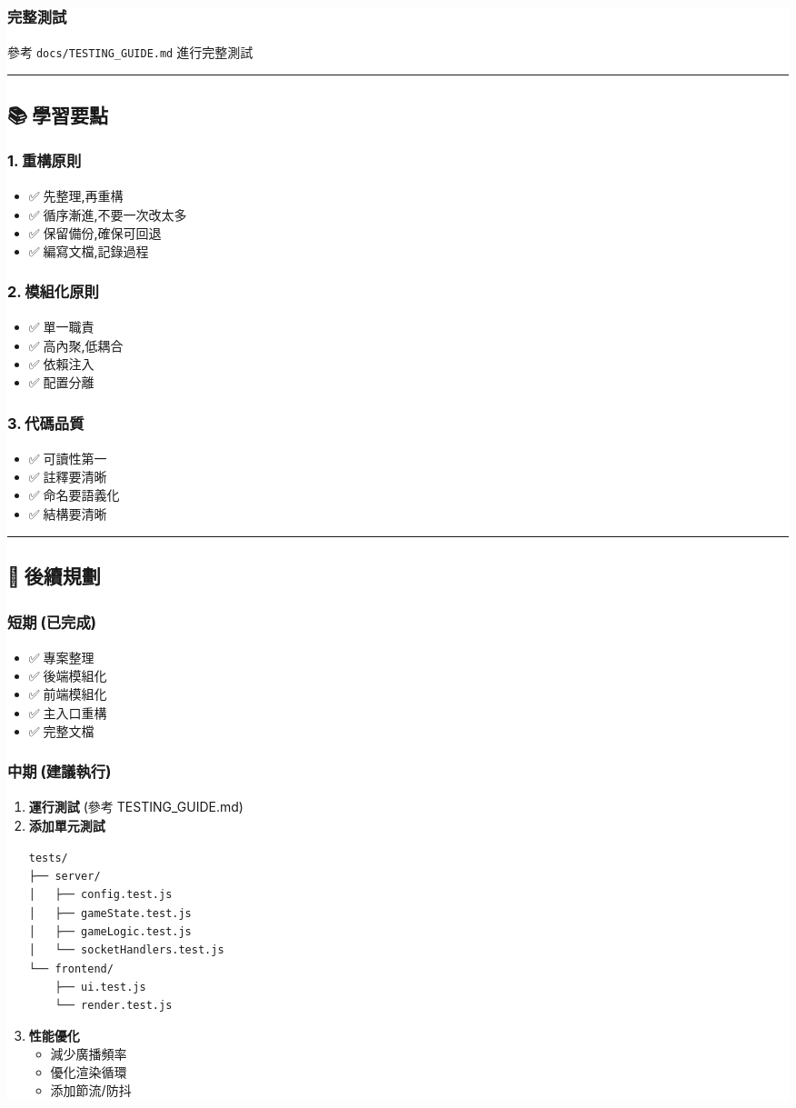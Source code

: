 ### 完整測試

參考 `docs/TESTING_GUIDE.md` 進行完整測試

---

## 📚 學習要點

### 1. 重構原則

- ✅ 先整理,再重構
- ✅ 循序漸進,不要一次改太多
- ✅ 保留備份,確保可回退
- ✅ 編寫文檔,記錄過程

### 2. 模組化原則

- ✅ 單一職責
- ✅ 高內聚,低耦合
- ✅ 依賴注入
- ✅ 配置分離

### 3. 代碼品質

- ✅ 可讀性第一
- ✅ 註釋要清晰
- ✅ 命名要語義化
- ✅ 結構要清晰

---

## 🚀 後續規劃

### 短期 (已完成)

- ✅ 專案整理
- ✅ 後端模組化
- ✅ 前端模組化
- ✅ 主入口重構
- ✅ 完整文檔

### 中期 (建議執行)

1. **運行測試** (參考 TESTING_GUIDE.md)
2. **添加單元測試**
   ```
   tests/
   ├── server/
   │   ├── config.test.js
   │   ├── gameState.test.js
   │   ├── gameLogic.test.js
   │   └── socketHandlers.test.js
   └── frontend/
       ├── ui.test.js
       └── render.test.js
   ```
3. **性能優化**
   - 減少廣播頻率
   - 優化渲染循環
   - 添加節流/防抖
